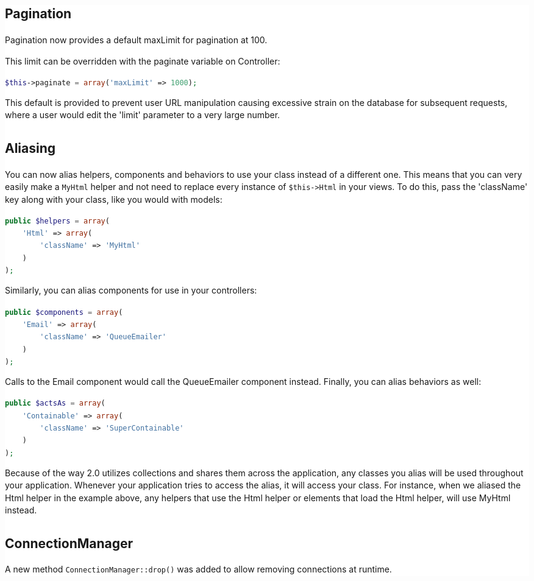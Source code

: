 ## Pagination

Pagination now provides a default maxLimit for pagination at 100.

This limit can be overridden with the paginate variable on Controller:

``` php
$this->paginate = array('maxLimit' => 1000);
```

This default is provided to prevent user URL manipulation causing excessive
strain on the database for subsequent requests, where a user would edit the
'limit' parameter to a very large number.

## Aliasing

You can now alias helpers, components and behaviors to use your class instead of
a different one. This means that you can very easily make a `MyHtml` helper
and not need to replace every instance of `$this->Html` in your views. To do
this, pass the 'className' key along with your class, like you would with
models:

``` php
public $helpers = array(
    'Html' => array(
        'className' => 'MyHtml'
    )
);
```

Similarly, you can alias components for use in your controllers:

``` php
public $components = array(
    'Email' => array(
        'className' => 'QueueEmailer'
    )
);
```

Calls to the Email component would call the QueueEmailer component instead.
Finally, you can alias behaviors as well:

``` php
public $actsAs = array(
    'Containable' => array(
        'className' => 'SuperContainable'
    )
);
```

Because of the way 2.0 utilizes collections and shares them across the
application, any classes you alias will be used throughout your application.
Whenever your application tries to access the alias, it will access your class.
For instance, when we aliased the Html helper in the example above, any helpers
that use the Html helper or elements that load the Html helper, will use MyHtml
instead.

## ConnectionManager

A new method `ConnectionManager::drop()` was added to allow
removing connections at runtime.
